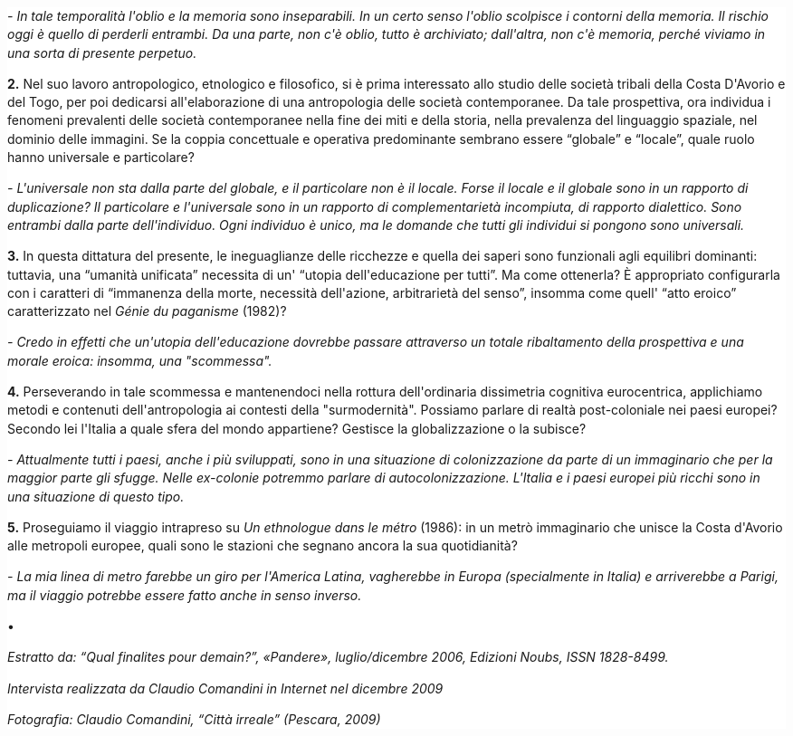 _- In tale temporalità l'oblio e la memoria sono inseparabili. In un certo senso l'oblio scolpisce i contorni della memoria. Il rischio oggi è quello di perderli entrambi. Da una parte, non c'è oblio, tutto è archiviato; dall'altra, non c'è memoria, perché viviamo in una sorta di presente perpetuo._

**2.** Nel suo lavoro antropologico, etnologico e filosofico, si è prima interessato allo studio delle società tribali della Costa D'Avorio e del Togo, per poi dedicarsi all'elaborazione di una antropologia delle società contemporanee. Da tale prospettiva, ora individua i fenomeni prevalenti delle società contemporanee nella fine dei miti e della storia, nella prevalenza del linguaggio spaziale, nel dominio delle immagini. Se la coppia concettuale e operativa predominante sembrano essere “globale” e “locale”, quale ruolo hanno universale e particolare?

_- L'universale non sta dalla parte del globale, e il particolare non è il locale. Forse il locale e il globale sono in un rapporto di duplicazione? Il particolare e l'universale sono in un rapporto di complementarietà incompiuta, di rapporto dialettico. Sono entrambi dalla parte dell'individuo. Ogni individuo è unico, ma le domande che tutti gli individui si pongono sono universali._

**3.** In questa dittatura del presente, le ineguaglianze delle ricchezze e quella dei saperi sono funzionali agli equilibri dominanti: tuttavia, una “umanità unificata” necessita di un' “utopia dell'educazione per tutti”. Ma come ottenerla? È appropriato configurarla con i caratteri di “immanenza della morte, necessità dell'azione, arbitrarietà del senso”, insomma come quell' “atto eroico” caratterizzato nel *Génie du paganisme* (1982)?

_- Credo in effetti che un'utopia dell'educazione dovrebbe passare attraverso un totale ribaltamento della prospettiva e una morale eroica: insomma, una "scommessa"._

**4.** Perseverando in tale scommessa e mantenendoci nella rottura dell'ordinaria dissimetria cognitiva eurocentrica, applichiamo metodi e contenuti dell'antropologia ai contesti della "surmodernità". Possiamo parlare di realtà post-coloniale nei paesi europei? Secondo lei l'Italia a quale sfera del mondo appartiene? Gestisce la globalizzazione o la subisce?

_- Attualmente tutti i paesi, anche i più sviluppati, sono in una situazione di colonizzazione da parte di un immaginario che per la maggior parte gli sfugge. Nelle ex-colonie potremmo parlare di autocolonizzazione. L'Italia e i paesi europei più ricchi sono in una situazione di questo tipo._

**5.** Proseguiamo il viaggio intrapreso su *Un ethnologue dans le métro* (1986): in un metrò immaginario che unisce la Costa d'Avorio alle metropoli europee, quali sono le stazioni che segnano ancora la sua quotidianità?

_- La mia linea di metro farebbe un giro per l'America Latina, vagherebbe in Europa (specialmente in Italia) e arriverebbe a Parigi, ma il viaggio potrebbe essere fatto anche in senso inverso._

•

_Estratto da: “Qual finalites pour demain?”, «Pandere», luglio/dicembre 2006, Edizioni Noubs, ISSN 1828-8499._

_Intervista realizzata da Claudio Comandini in Internet nel dicembre 2009_

_Fotografia: Claudio Comandini, “Città irreale” (Pescara, 2009)_
